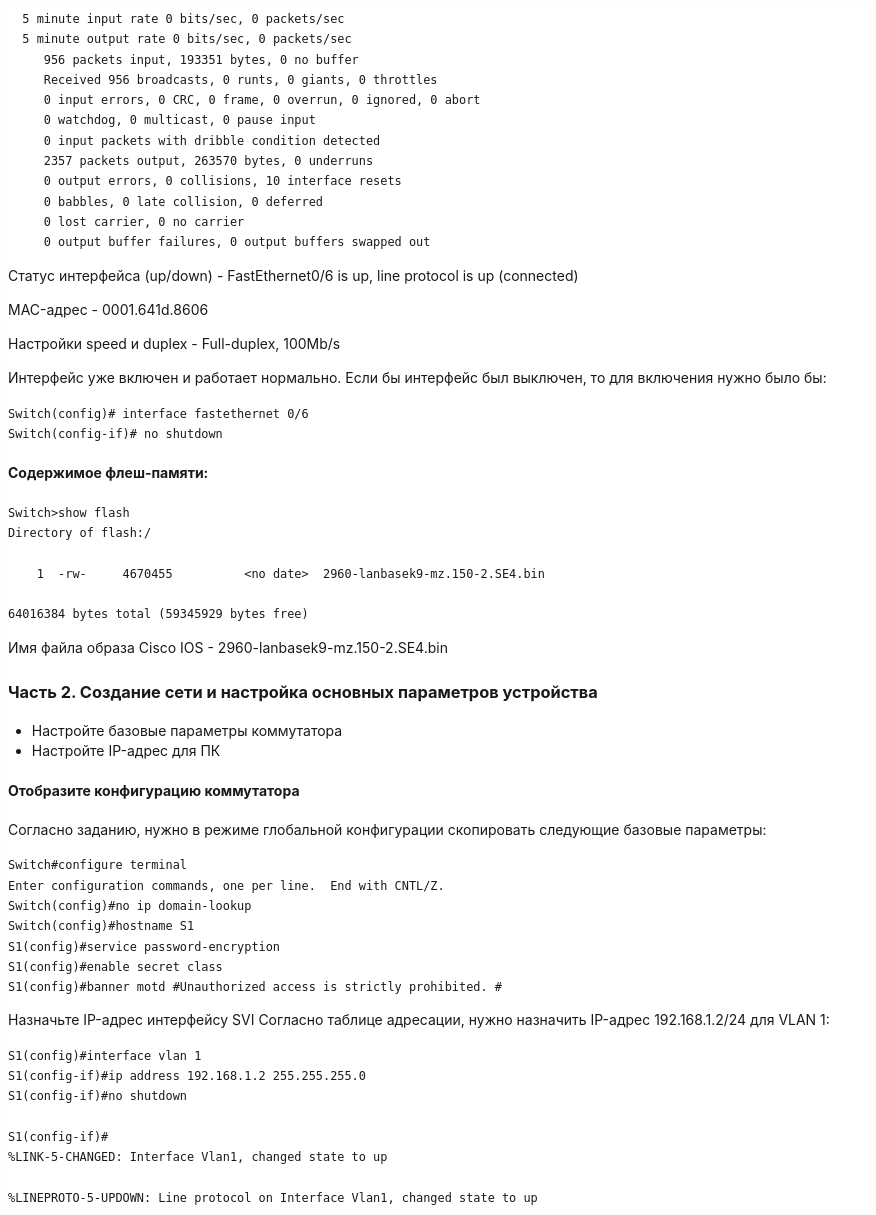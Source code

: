 ```
  5 minute input rate 0 bits/sec, 0 packets/sec
  5 minute output rate 0 bits/sec, 0 packets/sec
     956 packets input, 193351 bytes, 0 no buffer
     Received 956 broadcasts, 0 runts, 0 giants, 0 throttles
     0 input errors, 0 CRC, 0 frame, 0 overrun, 0 ignored, 0 abort
     0 watchdog, 0 multicast, 0 pause input
     0 input packets with dribble condition detected
     2357 packets output, 263570 bytes, 0 underruns
     0 output errors, 0 collisions, 10 interface resets
     0 babbles, 0 late collision, 0 deferred
     0 lost carrier, 0 no carrier
     0 output buffer failures, 0 output buffers swapped out
```
Статус интерфейса (up/down) - FastEthernet0/6 is up, line protocol is up (connected)

MAC-адрес - 0001.641d.8606

Настройки speed и duplex - Full-duplex, 100Mb/s

Интерфейс уже включен и работает нормально.
Если бы интерфейс был выключен, то для включения нужно было бы:

```
Switch(config)# interface fastethernet 0/6
Switch(config-if)# no shutdown
```

#### Содержимое флеш-памяти:

```
Switch>show flash
Directory of flash:/

    1  -rw-     4670455          <no date>  2960-lanbasek9-mz.150-2.SE4.bin

64016384 bytes total (59345929 bytes free)
```
Имя файла образа Cisco IOS - 2960-lanbasek9-mz.150-2.SE4.bin

### Часть 2. Создание сети и настройка основных параметров устройства
- Настройте базовые параметры коммутатора
- Настройте IP-адрес для ПК

#### Отобразите конфигурацию коммутатора

Согласно заданию, нужно в режиме глобальной конфигурации скопировать следующие базовые параметры:
```
Switch#configure terminal
Enter configuration commands, one per line.  End with CNTL/Z.
Switch(config)#no ip domain-lookup
Switch(config)#hostname S1
S1(config)#service password-encryption
S1(config)#enable secret class
S1(config)#banner motd #Unauthorized access is strictly prohibited. #
```
Назначьте IP-адрес интерфейсу SVI
Согласно таблице адресации, нужно назначить IP-адрес 192.168.1.2/24 для VLAN 1:
```
S1(config)#interface vlan 1
S1(config-if)#ip address 192.168.1.2 255.255.255.0
S1(config-if)#no shutdown

S1(config-if)#
%LINK-5-CHANGED: Interface Vlan1, changed state to up

%LINEPROTO-5-UPDOWN: Line protocol on Interface Vlan1, changed state to up
```